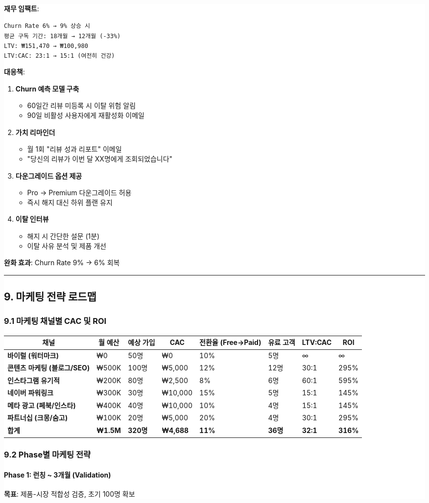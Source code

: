 **재무 임팩트**:
```
Churn Rate 6% → 9% 상승 시
평균 구독 기간: 18개월 → 12개월 (-33%)
LTV: ₩151,470 → ₩100,980
LTV:CAC: 23:1 → 15:1 (여전히 건강)
```

**대응책**:

1. **Churn 예측 모델 구축**
   - 60일간 리뷰 미등록 시 이탈 위험 알림
   - 90일 비활성 사용자에게 재활성화 이메일

2. **가치 리마인더**
   - 월 1회 "리뷰 성과 리포트" 이메일
   - "당신의 리뷰가 이번 달 XX명에게 조회되었습니다"

3. **다운그레이드 옵션 제공**
   - Pro → Premium 다운그레이드 허용
   - 즉시 해지 대신 하위 플랜 유지

4. **이탈 인터뷰**
   - 해지 시 간단한 설문 (1분)
   - 이탈 사유 분석 및 제품 개선

**완화 효과**: Churn Rate 9% → 6% 회복

---

## 9. 마케팅 전략 로드맵

### 9.1 마케팅 채널별 CAC 및 ROI

| 채널 | 월 예산 | 예상 가입 | CAC | 전환율 (Free→Paid) | 유료 고객 | LTV:CAC | ROI |
|------|---------|-----------|-----|--------------------|-----------|---------|-----|
| **바이럴 (워터마크)** | ₩0 | 50명 | ₩0 | 10% | 5명 | ∞ | ∞ |
| **콘텐츠 마케팅 (블로그/SEO)** | ₩500K | 100명 | ₩5,000 | 12% | 12명 | 30:1 | 295% |
| **인스타그램 유기적** | ₩200K | 80명 | ₩2,500 | 8% | 6명 | 60:1 | 595% |
| **네이버 파워링크** | ₩300K | 30명 | ₩10,000 | 15% | 5명 | 15:1 | 145% |
| **메타 광고 (페북/인스타)** | ₩400K | 40명 | ₩10,000 | 10% | 4명 | 15:1 | 145% |
| **파트너십 (크몽/숨고)** | ₩100K | 20명 | ₩5,000 | 20% | 4명 | 30:1 | 295% |
| **합계** | **₩1.5M** | **320명** | **₩4,688** | **11%** | **36명** | **32:1** | **316%** |

### 9.2 Phase별 마케팅 전략

#### Phase 1: 런칭 ~ 3개월 (Validation)

**목표**: 제품-시장 적합성 검증, 초기 100명 확보
